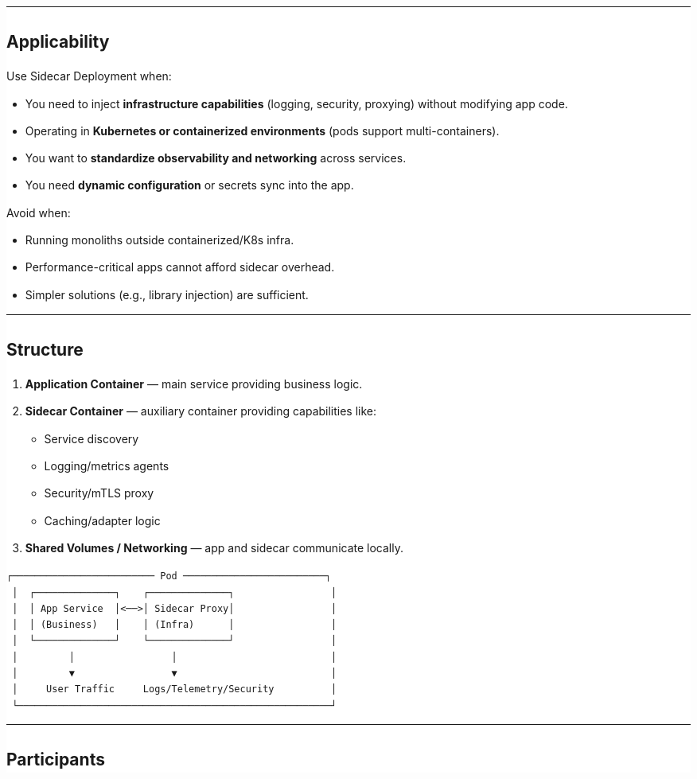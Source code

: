 
---

## Applicability

Use Sidecar Deployment when:

-   You need to inject **infrastructure capabilities** (logging, security, proxying) without modifying app code.

-   Operating in **Kubernetes or containerized environments** (pods support multi-containers).

-   You want to **standardize observability and networking** across services.

-   You need **dynamic configuration** or secrets sync into the app.


Avoid when:

-   Running monoliths outside containerized/K8s infra.

-   Performance-critical apps cannot afford sidecar overhead.

-   Simpler solutions (e.g., library injection) are sufficient.


---

## Structure

1.  **Application Container** — main service providing business logic.

2.  **Sidecar Container** — auxiliary container providing capabilities like:

    -   Service discovery

    -   Logging/metrics agents

    -   Security/mTLS proxy

    -   Caching/adapter logic

3.  **Shared Volumes / Networking** — app and sidecar communicate locally.


```pgsql
┌───────────────────────── Pod ─────────────────────────┐
 │  ┌──────────────┐    ┌──────────────┐                 │
 │  │ App Service  │<──>│ Sidecar Proxy│                 │
 │  │ (Business)   │    │ (Infra)      │                 │
 │  └──────────────┘    └──────────────┘                 │
 │         │                 │                           │
 │         ▼                 ▼                           │
 │     User Traffic     Logs/Telemetry/Security          │
 └───────────────────────────────────────────────────────┘
```

---

## Participants
